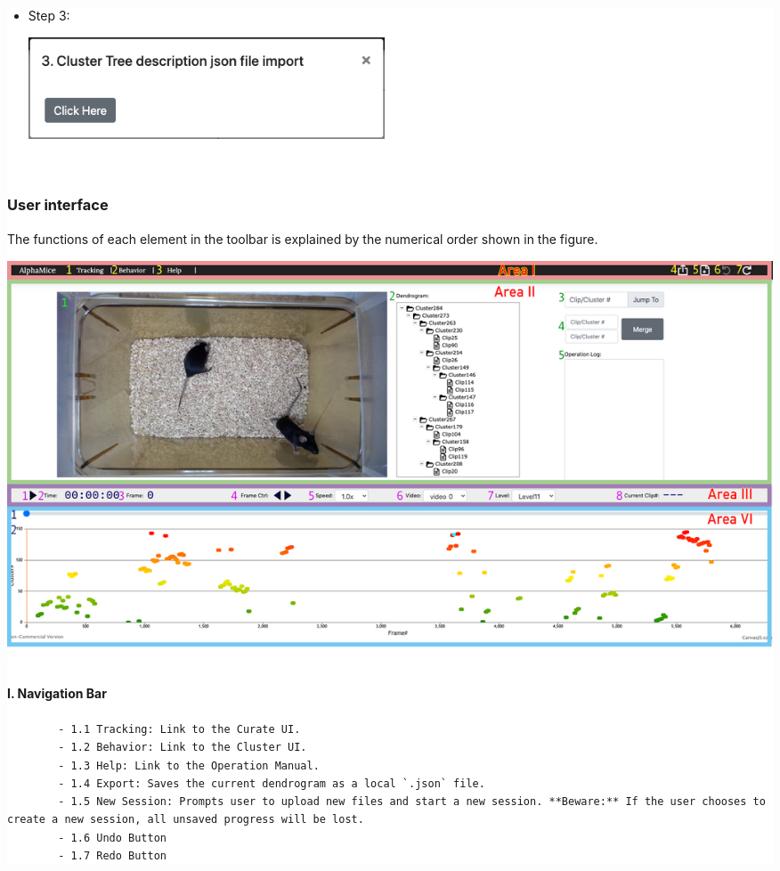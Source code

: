 
- Step 3: 

    <img src = "media/6.png" width = 400>

<br>

### User interface


The functions of each element in the toolbar is explained by the numerical order shown in the figure.

<img src = "media/Cluster.png">


#### I. Navigation Bar
            - 1.1 Tracking: Link to the Curate UI.
            - 1.2 Behavior: Link to the Cluster UI.
            - 1.3 Help: Link to the Operation Manual.
            - 1.4 Export: Saves the current dendrogram as a local `.json` file.
            - 1.5 New Session: Prompts user to upload new files and start a new session. **Beware:** If the user chooses to create a new session, all unsaved progress will be lost.
            - 1.6 Undo Button
            - 1.7 Redo Button
